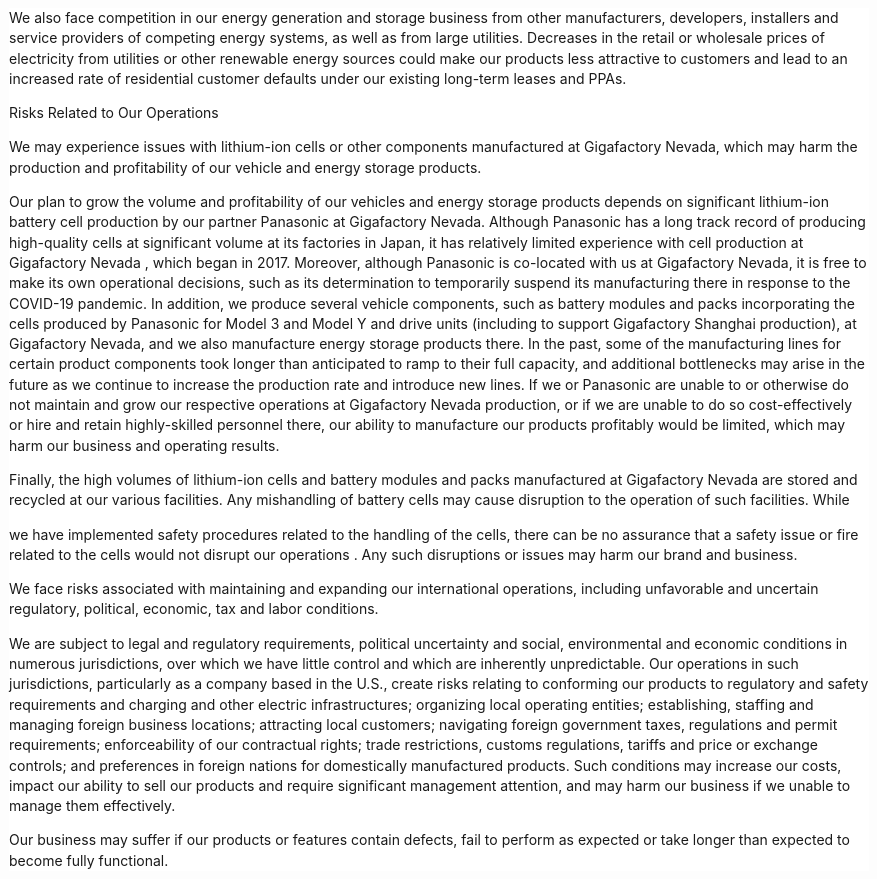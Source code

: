 We also face competition in our energy generation and storage business from other manufacturers, developers, installers and service providers of competing energy systems, as well as from large utilities. Decreases in the retail or wholesale prices of electricity from utilities or other renewable energy sources could make our products less attractive to customers and lead to an increased rate of residential customer defaults under our existing long-term leases and PPAs. 

Risks Related to Our Operations

We may experience issues with lithium-ion cells or other components manufactured at Gigafactory Nevada, which may harm the production and profitability of our vehicle and energy storage products.

Our plan to grow the volume and profitability of our vehicles and energy storage products depends on significant lithium-ion battery cell production by our partner Panasonic at Gigafactory Nevada. Although Panasonic has a long track record of producing high-quality cells at significant volume at its factories in Japan, it has relatively limited experience with cell production at Gigafactory Nevada , which began in 2017. Moreover, although Panasonic is co-located with us at Gigafactory Nevada, it is free to make its own operational decisions, such as its determination to temporarily suspend its manufacturing there in response to the COVID-19 pandemic. In addition, we produce several vehicle components, such as battery modules and packs incorporating the cells produced by Panasonic for Model 3 and Model Y and drive units (including to support Gigafactory Shanghai production), at Gigafactory Nevada, and we also manufacture energy storage products there. In the past, some of the manufacturing lines for certain product components took longer than anticipated to ramp to their full capacity, and additional bottlenecks may arise in the future as we continue to increase the production rate and introduce new lines. If we or Panasonic are unable to or otherwise do not maintain and grow our respective operations at Gigafactory Nevada production, or if we are unable to do so cost-effectively or hire and retain highly-skilled personnel there, our ability to manufacture our products profitably would be limited, which may harm our business and operating results.

Finally, the high volumes of lithium-ion cells and battery modules and packs manufactured at Gigafactory Nevada are stored and recycled at our various facilities. Any mishandling of battery cells may cause disruption to the operation of such facilities. While 

we have implemented safety procedures related to the handling of the cells, there can be no assurance that a safety issue or fire related to the cells would not disrupt our operations . Any such disruptions or issues may harm our brand and business. 

We face risks associated with maintaining and expanding our international operations, including unfavorable and uncertain regulatory, political, economic, tax and labor conditions.

We are subject to legal and regulatory requirements, political uncertainty and social, environmental and economic conditions in numerous jurisdictions, over which we have little control and which are inherently unpredictable. Our operations in such jurisdictions, particularly as a company based in the U.S., create risks relating to conforming our products to regulatory and safety requirements and charging and other electric infrastructures; organizing local operating entities; establishing, staffing and managing foreign business locations; attracting local customers; navigating foreign government taxes, regulations and permit requirements; enforceability of our contractual rights; trade restrictions, customs regulations, tariffs and price or exchange controls; and preferences in foreign nations for domestically manufactured products. Such conditions may increase our costs, impact our ability to sell our products and require significant management attention, and may harm our business if we unable to manage them effectively.

Our business may suffer if our products or features contain defects, fail to perform as expected or take longer than expected to become fully functional.
